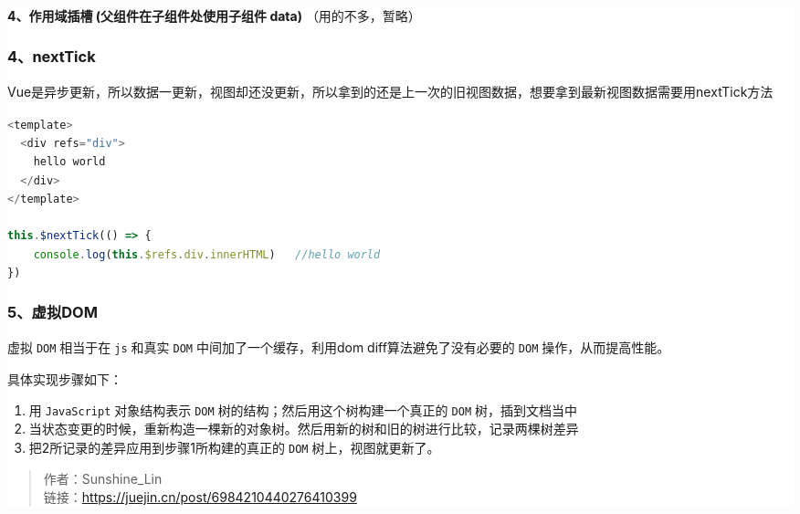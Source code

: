 **4、作用域插槽 (父组件在子组件<slot></slot>处使用子组件 data)**
（用的不多，暂略）


### 4、nextTick
Vue是异步更新，所以数据一更新，视图却还没更新，所以拿到的还是上一次的旧视图数据，想要拿到最新视图数据需要用nextTick方法
```js
<template>
  <div refs="div">
    hello world
  </div>
</template>

this.$nextTick(() => {
    console.log(this.$refs.div.innerHTML)   //hello world
})
```
### 5、虚拟DOM
虚拟 `DOM` 相当于在 `js` 和真实 `DOM` 中间加了一个缓存，利用dom diff算法避免了没有必要的 `DOM` 操作，从而提高性能。

具体实现步骤如下：
1. 用 `JavaScript` 对象结构表示 `DOM` 树的结构；然后用这个树构建一个真正的 `DOM` 树，插到文档当中
2. 当状态变更的时候，重新构造一棵新的对象树。然后用新的树和旧的树进行比较，记录两棵树差异
3. 把2所记录的差异应用到步骤1所构建的真正的 `DOM` 树上，视图就更新了。



> 作者：Sunshine_Lin<br>
> 链接：https://juejin.cn/post/6984210440276410399